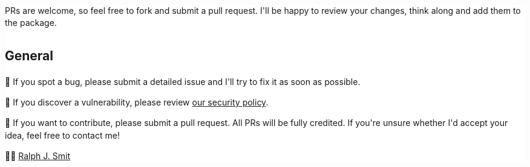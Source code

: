 PRs are welcome, so feel free to fork and submit a pull request. I'll be happy to review your changes, think along and add them to the package.

## General

🐞 If you spot a bug, please submit a detailed issue and I'll try to fix it as soon as possible.

🔐 If you discover a vulnerability, please review [our security policy](../../security/policy).

🙌 If you want to contribute, please submit a pull request. All PRs will be fully credited. If you're unsure whether I'd accept your idea, feel free to contact me!

🙋‍♂️ [Ralph J. Smit](https://ralphjsmit.com)

